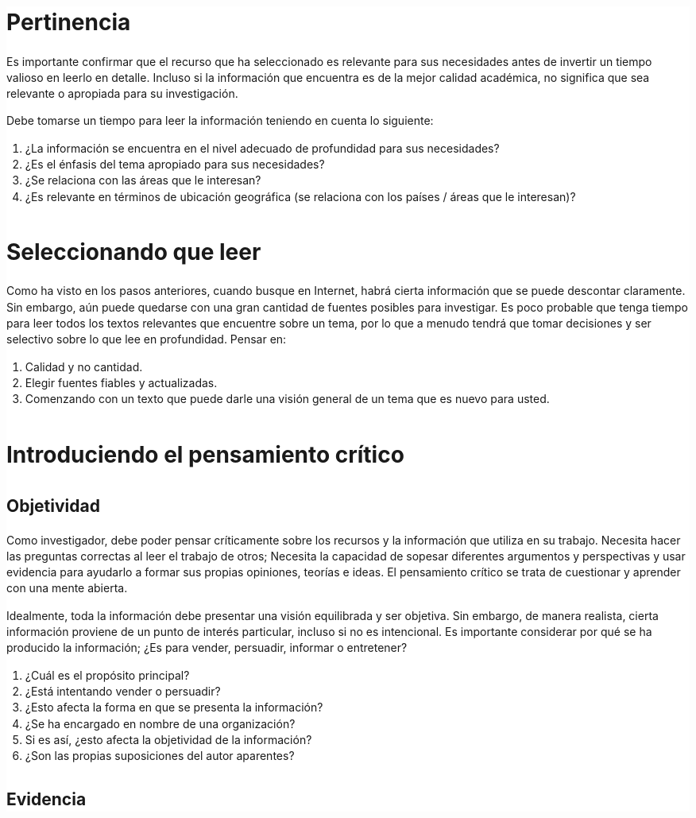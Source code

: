 # Pertinencia

Es importante confirmar que el recurso que ha seleccionado es relevante para sus necesidades antes de invertir un tiempo valioso en leerlo en detalle.
Incluso si la información que encuentra es de la mejor calidad académica, no significa que sea relevante o apropiada para su investigación.

Debe tomarse un tiempo para leer la información teniendo en cuenta lo siguiente:

1. ¿La información se encuentra en el nivel adecuado de profundidad para sus necesidades?
2. ¿Es el énfasis del tema apropiado para sus necesidades?
3. ¿Se relaciona con las áreas que le interesan?
4. ¿Es relevante en términos de ubicación geográfica (se relaciona con los países / áreas que le interesan)?

# Seleccionando que leer

Como ha visto en los pasos anteriores, cuando busque en Internet, habrá cierta información que se puede descontar claramente.
Sin embargo, aún puede quedarse con una gran cantidad de fuentes posibles para investigar. Es poco probable que tenga tiempo para leer todos los textos relevantes que encuentre sobre un tema, por lo que a menudo tendrá que tomar decisiones y ser selectivo sobre lo que lee en profundidad.
Pensar en:

1. Calidad y no cantidad.
2. Elegir fuentes fiables y actualizadas.
3. Comenzando con un texto que puede darle una visión general de un tema que es nuevo para usted.

# Introduciendo el pensamiento crítico

##  Objetividad
Como investigador, debe poder pensar críticamente sobre los recursos y la información que utiliza en su trabajo.
Necesita hacer las preguntas correctas al leer el trabajo de otros; Necesita la capacidad de sopesar diferentes argumentos y perspectivas y usar evidencia para ayudarlo a formar sus propias opiniones, teorías e ideas. El pensamiento crítico se trata de cuestionar y aprender con una mente abierta.
 
Idealmente, toda la información debe presentar una visión equilibrada y ser objetiva. Sin embargo, de manera realista, cierta información proviene de un punto de interés particular, incluso si no es intencional. Es importante considerar por qué se ha producido la información; ¿Es para vender, persuadir, informar o entretener?

1. ¿Cuál es el propósito principal?
2. ¿Está intentando vender o persuadir?
3. ¿Esto afecta la forma en que se presenta la información?
4. ¿Se ha encargado en nombre de una organización?
5. Si es así, ¿esto afecta la objetividad de la información?
6. ¿Son las propias suposiciones del autor aparentes?


## Evidencia
